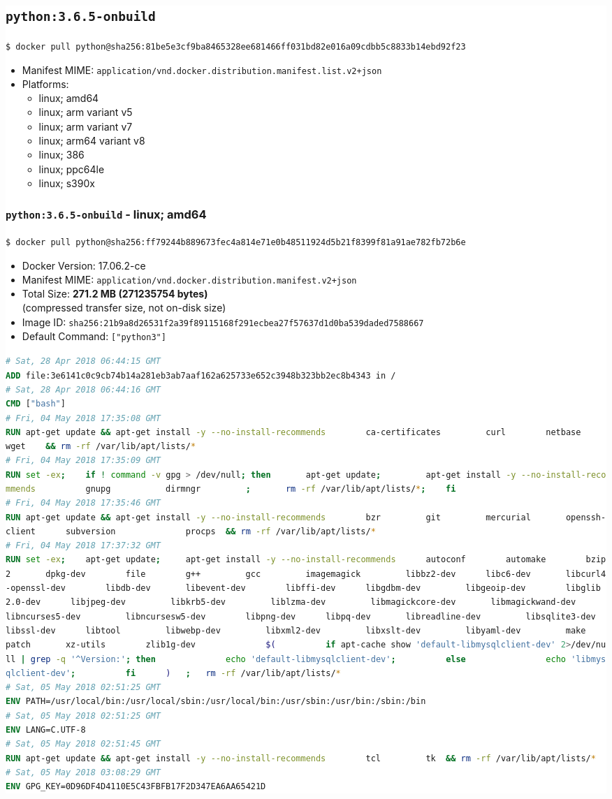 ## `python:3.6.5-onbuild`

```console
$ docker pull python@sha256:81be5e3cf9ba8465328ee681466ff031bd82e016a09cdbb5c8833b14ebd92f23
```

-	Manifest MIME: `application/vnd.docker.distribution.manifest.list.v2+json`
-	Platforms:
	-	linux; amd64
	-	linux; arm variant v5
	-	linux; arm variant v7
	-	linux; arm64 variant v8
	-	linux; 386
	-	linux; ppc64le
	-	linux; s390x

### `python:3.6.5-onbuild` - linux; amd64

```console
$ docker pull python@sha256:ff79244b889673fec4a814e71e0b48511924d5b21f8399f81a91ae782fb72b6e
```

-	Docker Version: 17.06.2-ce
-	Manifest MIME: `application/vnd.docker.distribution.manifest.v2+json`
-	Total Size: **271.2 MB (271235754 bytes)**  
	(compressed transfer size, not on-disk size)
-	Image ID: `sha256:21b9a8d26531f2a39f89115168f291ecbea27f57637d1d0ba539daded7588667`
-	Default Command: `["python3"]`

```dockerfile
# Sat, 28 Apr 2018 06:44:15 GMT
ADD file:3e6141c0c9cb74b14a281eb3ab7aaf162a625733e652c3948b323bb2ec8b4343 in / 
# Sat, 28 Apr 2018 06:44:16 GMT
CMD ["bash"]
# Fri, 04 May 2018 17:35:08 GMT
RUN apt-get update && apt-get install -y --no-install-recommends 		ca-certificates 		curl 		netbase 		wget 	&& rm -rf /var/lib/apt/lists/*
# Fri, 04 May 2018 17:35:09 GMT
RUN set -ex; 	if ! command -v gpg > /dev/null; then 		apt-get update; 		apt-get install -y --no-install-recommends 			gnupg 			dirmngr 		; 		rm -rf /var/lib/apt/lists/*; 	fi
# Fri, 04 May 2018 17:35:46 GMT
RUN apt-get update && apt-get install -y --no-install-recommends 		bzr 		git 		mercurial 		openssh-client 		subversion 				procps 	&& rm -rf /var/lib/apt/lists/*
# Fri, 04 May 2018 17:37:32 GMT
RUN set -ex; 	apt-get update; 	apt-get install -y --no-install-recommends 		autoconf 		automake 		bzip2 		dpkg-dev 		file 		g++ 		gcc 		imagemagick 		libbz2-dev 		libc6-dev 		libcurl4-openssl-dev 		libdb-dev 		libevent-dev 		libffi-dev 		libgdbm-dev 		libgeoip-dev 		libglib2.0-dev 		libjpeg-dev 		libkrb5-dev 		liblzma-dev 		libmagickcore-dev 		libmagickwand-dev 		libncurses5-dev 		libncursesw5-dev 		libpng-dev 		libpq-dev 		libreadline-dev 		libsqlite3-dev 		libssl-dev 		libtool 		libwebp-dev 		libxml2-dev 		libxslt-dev 		libyaml-dev 		make 		patch 		xz-utils 		zlib1g-dev 				$( 			if apt-cache show 'default-libmysqlclient-dev' 2>/dev/null | grep -q '^Version:'; then 				echo 'default-libmysqlclient-dev'; 			else 				echo 'libmysqlclient-dev'; 			fi 		) 	; 	rm -rf /var/lib/apt/lists/*
# Sat, 05 May 2018 02:51:25 GMT
ENV PATH=/usr/local/bin:/usr/local/sbin:/usr/local/bin:/usr/sbin:/usr/bin:/sbin:/bin
# Sat, 05 May 2018 02:51:25 GMT
ENV LANG=C.UTF-8
# Sat, 05 May 2018 02:51:45 GMT
RUN apt-get update && apt-get install -y --no-install-recommends 		tcl 		tk 	&& rm -rf /var/lib/apt/lists/*
# Sat, 05 May 2018 03:08:29 GMT
ENV GPG_KEY=0D96DF4D4110E5C43FBFB17F2D347EA6AA65421D
```